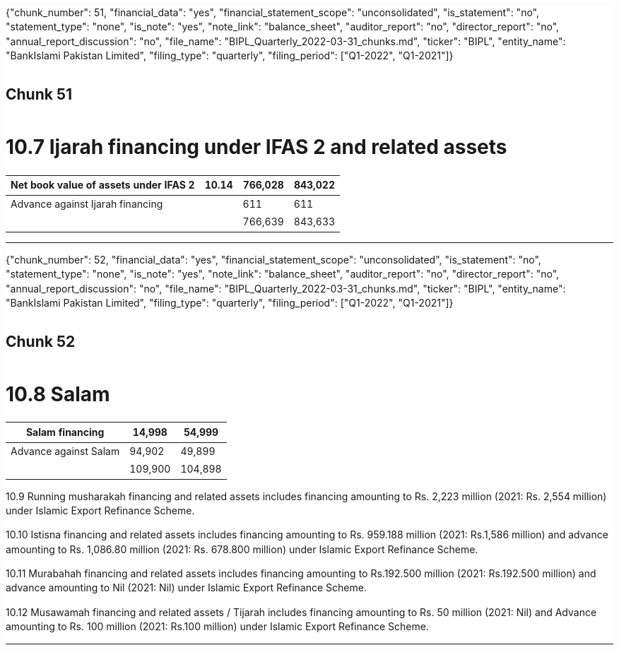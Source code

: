 
{"chunk_number": 51, "financial_data": "yes", "financial_statement_scope": "unconsolidated", "is_statement": "no", "statement_type": "none", "is_note": "yes", "note_link": "balance_sheet", "auditor_report": "no", "director_report": "no", "annual_report_discussion": "no", "file_name": "BIPL_Quarterly_2022-03-31_chunks.md", "ticker": "BIPL", "entity_name": "BankIslami Pakistan Limited", "filing_type": "quarterly", "filing_period": ["Q1-2022", "Q1-2021"]}
## Chunk 51


# 10.7 Ijarah financing under IFAS 2 and related assets

| Net book value of assets under IFAS 2 | 10.14 | 766,028 | 843,022 |
| ------------------------------------- | ----- | ------- | ------- |
| Advance against Ijarah financing      |       | 611     | 611     |
|                                       |       | 766,639 | 843,633 |

---

{"chunk_number": 52, "financial_data": "yes", "financial_statement_scope": "unconsolidated", "is_statement": "no", "statement_type": "none", "is_note": "yes", "note_link": "balance_sheet", "auditor_report": "no", "director_report": "no", "annual_report_discussion": "no", "file_name": "BIPL_Quarterly_2022-03-31_chunks.md", "ticker": "BIPL", "entity_name": "BankIslami Pakistan Limited", "filing_type": "quarterly", "filing_period": ["Q1-2022", "Q1-2021"]}
## Chunk 52


# 10.8 Salam

| Salam financing       | 14,998  | 54,999  |
| --------------------- | ------- | ------- |
| Advance against Salam | 94,902  | 49,899  |
|                       | 109,900 | 104,898 |

10.9 Running musharakah financing and related assets includes financing amounting to Rs. 2,223 million (2021: Rs. 2,554 million) under Islamic Export Refinance Scheme.

10.10 Istisna financing and related assets includes financing amounting to Rs. 959.188 million (2021: Rs.1,586 million) and advance amounting to Rs. 1,086.80 million (2021: Rs. 678.800 million) under Islamic Export Refinance Scheme.

10.11 Murabahah financing and related assets includes financing amounting to Rs.192.500 million (2021: Rs.192.500 million) and advance amounting to Nil (2021: Nil) under Islamic Export Refinance Scheme.

10.12 Musawamah financing and related assets / Tĳarah includes financing amounting to Rs. 50 million (2021: Nil) and Advance amounting to Rs. 100 million (2021: Rs.100 million) under Islamic Export Refinance Scheme.

---
